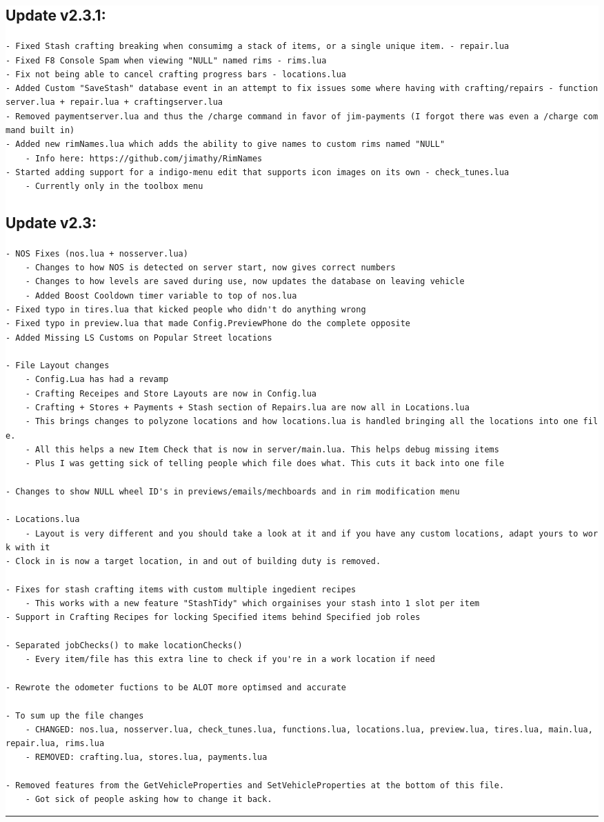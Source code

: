## Update v2.3.1:
	- Fixed Stash crafting breaking when consumimg a stack of items, or a single unique item. - repair.lua
	- Fixed F8 Console Spam when viewing "NULL" named rims - rims.lua
	- Fix not being able to cancel crafting progress bars - locations.lua
	- Added Custom "SaveStash" database event in an attempt to fix issues some where having with crafting/repairs - functionserver.lua + repair.lua + craftingserver.lua
	- Removed paymentserver.lua and thus the /charge command in favor of jim-payments (I forgot there was even a /charge command built in)
	- Added new rimNames.lua which adds the ability to give names to custom rims named "NULL"
		- Info here: https://github.com/jimathy/RimNames
	- Started adding support for a indigo-menu edit that supports icon images on its own - check_tunes.lua
		- Currently only in the toolbox menu

## Update v2.3:
	- NOS Fixes (nos.lua + nosserver.lua)
		- Changes to how NOS is detected on server start, now gives correct numbers
		- Changes to how levels are saved during use, now updates the database on leaving vehicle
		- Added Boost Cooldown timer variable to top of nos.lua
	- Fixed typo in tires.lua that kicked people who didn't do anything wrong
	- Fixed typo in preview.lua that made Config.PreviewPhone do the complete opposite
	- Added Missing LS Customs on Popular Street locations

	- File Layout changes
		- Config.Lua has had a revamp
		- Crafting Receipes and Store Layouts are now in Config.lua
		- Crafting + Stores + Payments + Stash section of Repairs.lua are now all in Locations.lua
		- This brings changes to polyzone locations and how locations.lua is handled bringing all the locations into one file.
		- All this helps a new Item Check that is now in server/main.lua. This helps debug missing items
		- Plus I was getting sick of telling people which file does what. This cuts it back into one file

	- Changes to show NULL wheel ID's in previews/emails/mechboards and in rim modification menu

	- Locations.lua
		- Layout is very different and you should take a look at it and if you have any custom locations, adapt yours to work with it
	- Clock in is now a target location, in and out of building duty is removed.

	- Fixes for stash crafting items with custom multiple ingedient recipes
		- This works with a new feature "StashTidy" which orgainises your stash into 1 slot per item
	- Support in Crafting Recipes for locking Specified items behind Specified job roles

	- Separated jobChecks() to make locationChecks()
		- Every item/file has this extra line to check if you're in a work location if need

	- Rewrote the odometer fuctions to be ALOT more optimsed and accurate

	- To sum up the file changes
		- CHANGED: nos.lua, nosserver.lua, check_tunes.lua, functions.lua, locations.lua, preview.lua, tires.lua, main.lua, repair.lua, rims.lua
		- REMOVED: crafting.lua, stores.lua, payments.lua

	- Removed features from the GetVehicleProperties and SetVehicleProperties at the bottom of this file.
		- Got sick of people asking how to change it back.
---